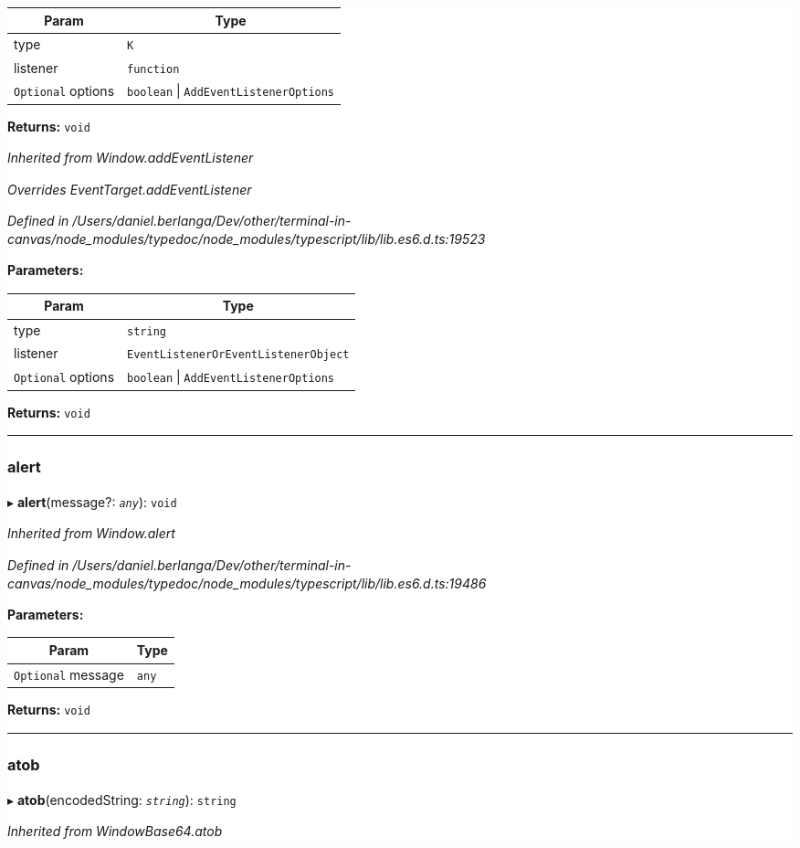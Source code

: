 | Param | Type |
| ------ | ------ |
| type | `K` |
| listener | `function` |
| `Optional` options |  `boolean` &#124; `AddEventListenerOptions`|

**Returns:** `void`

*Inherited from Window.addEventListener*

*Overrides EventTarget.addEventListener*

*Defined in /Users/daniel.berlanga/Dev/other/terminal-in-canvas/node_modules/typedoc/node_modules/typescript/lib/lib.es6.d.ts:19523*

**Parameters:**

| Param | Type |
| ------ | ------ |
| type | `string` |
| listener | `EventListenerOrEventListenerObject` |
| `Optional` options |  `boolean` &#124; `AddEventListenerOptions`|

**Returns:** `void`

___
<a id="alert"></a>

###  alert

▸ **alert**(message?: *`any`*): `void`

*Inherited from Window.alert*

*Defined in /Users/daniel.berlanga/Dev/other/terminal-in-canvas/node_modules/typedoc/node_modules/typescript/lib/lib.es6.d.ts:19486*

**Parameters:**

| Param | Type |
| ------ | ------ |
| `Optional` message | `any` |

**Returns:** `void`

___
<a id="atob"></a>

###  atob

▸ **atob**(encodedString: *`string`*): `string`

*Inherited from WindowBase64.atob*

